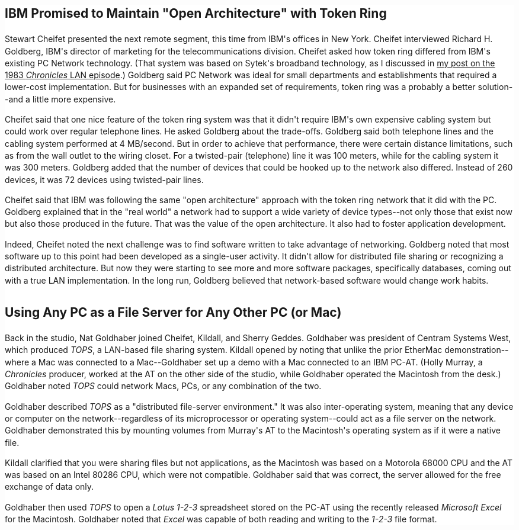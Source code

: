 ## IBM Promised to Maintain "Open Architecture" with Token Ring

Stewart Cheifet presented the next remote segment, this time from IBM's offices in New York. Cheifet interviewed Richard H. Goldberg, IBM's director of marketing for the telecommunications division. Cheifet asked how token ring differed from IBM's existing PC Network technology. (That system was based on Sytek's broadband technology, as I discussed in [my post on the 1983 *Chronicles* LAN episode](https://smoliva.blog/post/computer-chronicles-revisited-010-sytek-localnet/).) Goldberg said PC Network was ideal for small departments and establishments that required a lower-cost implementation. But for businesses with an expanded set of requirements, token ring was a probably a better solution--and a little more expensive. 

Cheifet said that one nice feature of the token ring system was that it didn't require IBM's own expensive cabling system but could work over regular telephone lines. He asked Goldberg about the trade-offs. Goldberg said both telephone lines and the cabling system performed at 4 MB/second. But in order to achieve that performance, there were certain distance limitations, such as from the wall outlet to the wiring closet. For a twisted-pair (telephone) line it was 100 meters, while for the cabling system it was 300 meters. Goldberg added that the number of devices that could be hooked up to the network also differed. Instead of 260 devices, it was 72 devices using twisted-pair lines. 

Cheifet said that IBM was following the same "open architecture" approach with the token ring network that it did with the PC. Goldberg explained that in the "real world" a network had to support a wide variety of device types--not only those that exist now but also those produced in the future. That was the value of the open architecture. It also had to foster application development. 

Indeed, Cheifet noted the next challenge was to find software written to take advantage of networking. Goldberg noted that most software up to this point had been developed as a single-user activity. It didn't allow for distributed file sharing or recognizing a distributed architecture. But now they were starting to see more and more software packages, specifically databases, coming out with a true LAN implementation. In the long run, Goldberg believed that network-based software would change work habits.

## Using Any PC as a File Server for Any Other PC (or Mac)

Back in the studio, Nat Goldhaber joined Cheifet, Kildall, and Sherry Geddes. Goldhaber was president of Centram Systems West, which produced *TOPS*, a LAN-based file sharing system. Kildall opened by noting that unlike the prior EtherMac demonstration--where a Mac was connected to a Mac--Goldhaber set up a demo with a Mac connected to an IBM PC-AT. (Holly Murray, a *Chronicles* producer, worked at the AT on the other side of the studio, while Goldhaber operated the Macintosh from the desk.) Goldhaber noted *TOPS* could network Macs, PCs, or any combination of the two. 

Goldhaber described *TOPS* as a "distributed file-server environment." It was also inter-operating system, meaning that any device or computer on the network--regardless of its microprocessor or operating system--could act as a file server on the network. Goldhaber demonstrated this by mounting volumes from Murray's AT to the Macintosh's operating system as if it were a native file. 

Kildall clarified that you were sharing files but not applications, as the Macintosh was based on a Motorola 68000 CPU and the AT was based on an Intel 80286 CPU, which were not compatible. Goldhaber said that was correct, the server allowed for the free exchange of data only. 

Goldhaber then used *TOPS* to open a *Lotus 1-2-3* spreadsheet stored on the PC-AT using the recently released *Microsoft Excel* for the Macintosh. Goldhaber noted that *Excel* was capable of both reading and writing to the *1-2-3* file format.
